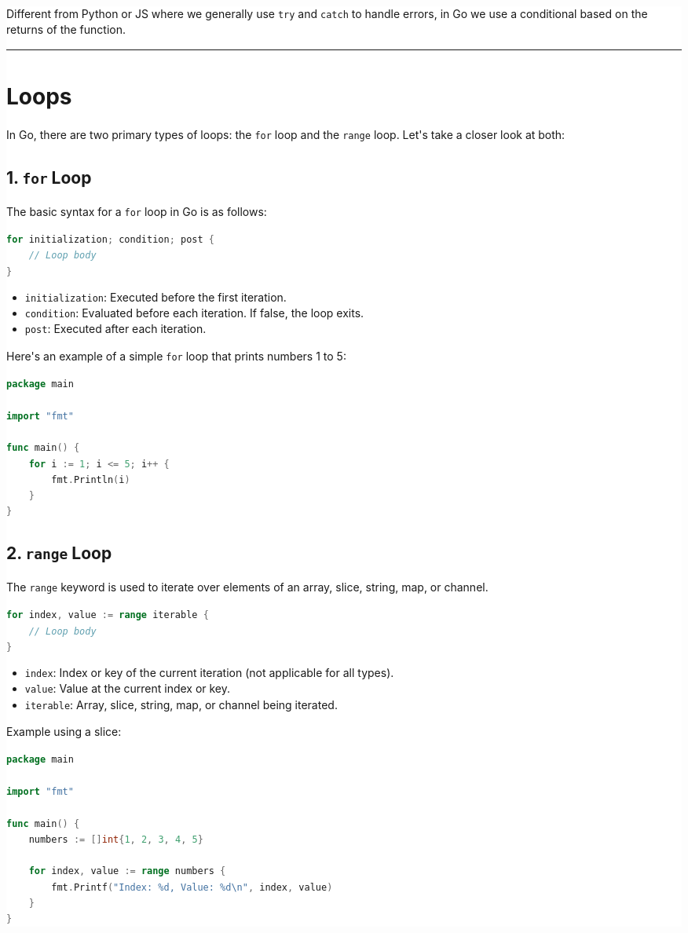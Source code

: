 Different from Python or JS where we generally use `try` and `catch` to handle errors, in Go we use a conditional based on the returns of the function.

---

# Loops

In Go, there are two primary types of loops: the `for` loop and the `range` loop. Let's take a closer look at both:

## 1. `for` Loop

The basic syntax for a `for` loop in Go is as follows:

```go
for initialization; condition; post {
    // Loop body
}
```

- `initialization`: Executed before the first iteration.
- `condition`: Evaluated before each iteration. If false, the loop exits.
- `post`: Executed after each iteration.

Here's an example of a simple `for` loop that prints numbers 1 to 5:

```go
package main

import "fmt"

func main() {
    for i := 1; i <= 5; i++ {
        fmt.Println(i)
    }
}
```

## 2. `range` Loop

The `range` keyword is used to iterate over elements of an array, slice, string, map, or channel.

```go
for index, value := range iterable {
    // Loop body
}
```

- `index`: Index or key of the current iteration (not applicable for all types).
- `value`: Value at the current index or key.
- `iterable`: Array, slice, string, map, or channel being iterated.

Example using a slice:

```go
package main

import "fmt"

func main() {
    numbers := []int{1, 2, 3, 4, 5}

    for index, value := range numbers {
        fmt.Printf("Index: %d, Value: %d\n", index, value)
    }
}
```
